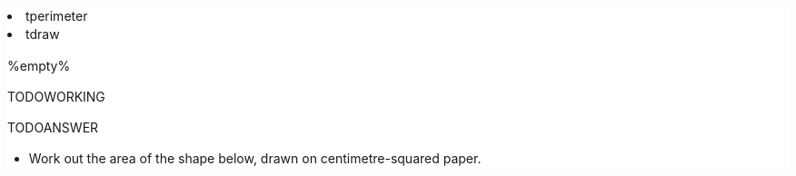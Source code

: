 </li>
<li>
tperimeter
</li>
<li>
tdraw
</li>
</ul>
</div>
<div class='question question'>

%empty%

</div>
<div class='workings'>
<div class='working'>

TODOWORKING

</div>
</div>
<div class='answers'>
<div class='answer'>

TODOANSWER

</div>
</div>
<ul class='subquestion TODO'>
<li>
<div class='question_envelope rag_red subquestion'>
<div class='topics'>
<ul>
</ul>
</div>
<div class='question subquestion'>

Work out the area of the shape below, drawn on centimetre-squared paper.
